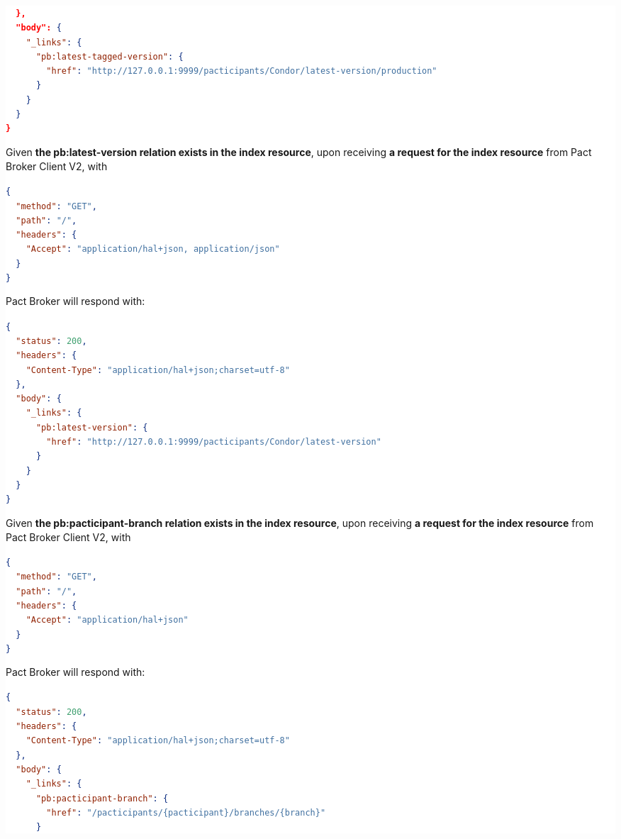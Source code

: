 ```json
  },
  "body": {
    "_links": {
      "pb:latest-tagged-version": {
        "href": "http://127.0.0.1:9999/pacticipants/Condor/latest-version/production"
      }
    }
  }
}
```
<a name="a_request_for_the_index_resource_given_the_pb:latest-version_relation_exists_in_the_index_resource"></a>
Given **the pb:latest-version relation exists in the index resource**, upon receiving **a request for the index resource** from Pact Broker Client V2, with
```json
{
  "method": "GET",
  "path": "/",
  "headers": {
    "Accept": "application/hal+json, application/json"
  }
}
```
Pact Broker will respond with:
```json
{
  "status": 200,
  "headers": {
    "Content-Type": "application/hal+json;charset=utf-8"
  },
  "body": {
    "_links": {
      "pb:latest-version": {
        "href": "http://127.0.0.1:9999/pacticipants/Condor/latest-version"
      }
    }
  }
}
```
<a name="a_request_for_the_index_resource_given_the_pb:pacticipant-branch_relation_exists_in_the_index_resource"></a>
Given **the pb:pacticipant-branch relation exists in the index resource**, upon receiving **a request for the index resource** from Pact Broker Client V2, with
```json
{
  "method": "GET",
  "path": "/",
  "headers": {
    "Accept": "application/hal+json"
  }
}
```
Pact Broker will respond with:
```json
{
  "status": 200,
  "headers": {
    "Content-Type": "application/hal+json;charset=utf-8"
  },
  "body": {
    "_links": {
      "pb:pacticipant-branch": {
        "href": "/pacticipants/{pacticipant}/branches/{branch}"
      }
```
